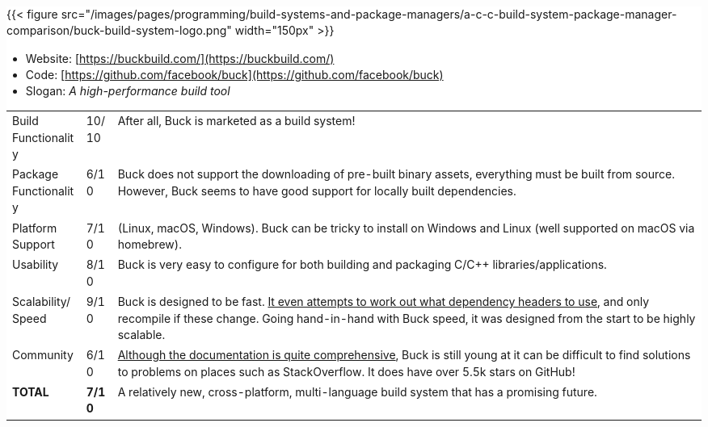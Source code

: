 {{< figure src="/images/pages/programming/build-systems-and-package-managers/a-c-c-build-system-package-manager-comparison/buck-build-system-logo.png" width="150px" >}}

* Website: [https://buckbuild.com/](https://buckbuild.com/)
* Code: [https://github.com/facebook/buck](https://github.com/facebook/buck)
* Slogan: *A high-performance build tool*

<table>
    <tbody>
        <tr>
            <td>Build Functionality</td>
            <td>10/10</td>
            <td>After all, Buck is marketed as a build system!</td>
        </tr>
        <tr>
            <td>Package Functionality</td>
            <td>6/10</td>
            <td>Buck does not support the downloading of pre-built binary assets, everything must be built from source. However, Buck seems to have good support for locally built dependencies.</td>
        </tr>
        <tr>
            <td>Platform Support</td>
            <td>7/10</td>
            <td>(Linux, macOS, Windows). Buck can be tricky to install on Windows and Linux (well supported on macOS via homebrew).</td>
        </tr>
        <tr>
            <td>Usability</td>
            <td>8/10</td>
            <td>Buck is very easy to configure for both building and packaging C/C++ libraries/applications.</td>
        </tr>
        <tr>
            <td>Scalability/Speed</td>
            <td>9/10</td>
            <td>Buck is designed to be fast. <a href="https://buckbuild.com/concept/what_makes_buck_so_fast.html">It even attempts to work out what dependency headers to use</a>, and only recompile if these change. Going hand-in-hand with Buck speed, it was designed from the start to be highly scalable.</td>
        </tr>
        <tr>
            <td>Community</td>
            <td>6/10</td>
            <td><a href="https://buckbuild.com/setup/getting_started.html">Although the documentation is quite comprehensive</a>, Buck is still young at it can be difficult to find solutions to problems on places such as StackOverflow. It does have over 5.5k stars on GitHub!</td>
        </tr>
        <tr>
            <td><b>TOTAL</b></td>
            <td><b>7/10</b></td>
            <td>A relatively new, cross-platform, multi-language build system that has a promising future.</td>
        </tr>
    </tbody>
</table>
